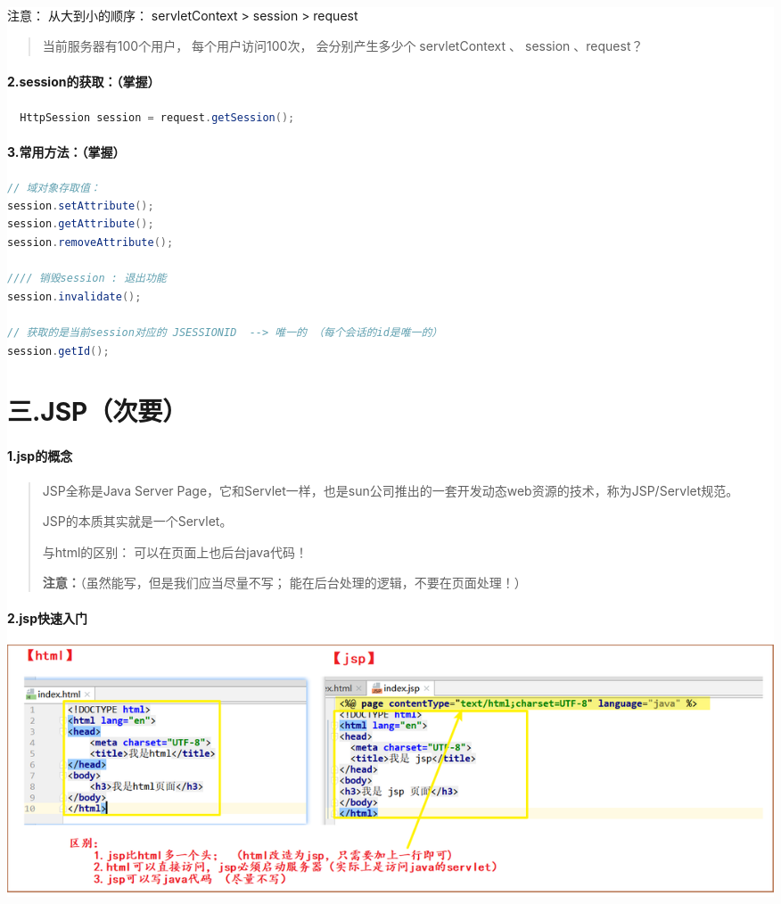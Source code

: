 注意： 从大到小的顺序：  servletContext  > session > request

> 当前服务器有100个用户， 每个用户访问100次，  会分别产生多少个 servletContext  、 session 、request？





#### 2.session的获取：（掌握）

```java
  HttpSession session = request.getSession();
```



#### **3.常用方法：**（掌握）

```Java
// 域对象存取值：
session.setAttribute();
session.getAttribute();
session.removeAttribute();

//// 销毁session : 退出功能
session.invalidate();  

// 获取的是当前session对应的 JSESSIONID  --> 唯一的 （每个会话的id是唯一的）
session.getId(); 
```

# 三.JSP（次要）

#### 1.jsp的概念

> JSP全称是Java Server Page，它和Servlet一样，也是sun公司推出的一套开发动态web资源的技术，称为JSP/Servlet规范。
>
> JSP的本质其实就是一个Servlet。
>
> 
>
> 与html的区别： 可以在页面上也后台java代码！ 
>
>  **注意：**（虽然能写，但是我们应当尽量不写； 能在后台处理的逻辑，不要在页面处理！）





#### 2.jsp快速入门

![image-20201030104238499.png](/posts/实训笔记/会话技术session&jsp&mysql笔记/image-20201030104238499.png)
